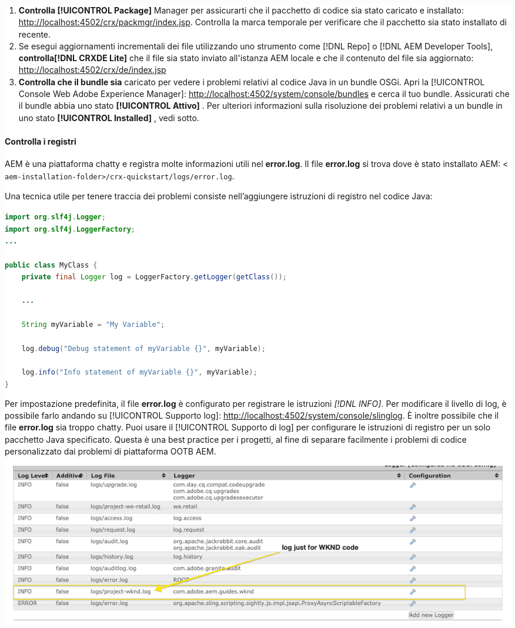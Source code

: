 1. **Controlla  [!UICONTROL Package]** Manager per assicurarti che il pacchetto di codice sia stato caricato e installato:  [http://localhost:4502/crx/packmgr/index.jsp](http://localhost:4502/crx/packmgr/index.jsp). Controlla la marca temporale per verificare che il pacchetto sia stato installato di recente.
1. Se esegui aggiornamenti incrementali dei file utilizzando uno strumento come [!DNL Repo] o [!DNL AEM Developer Tools], **controlla[!DNL CRXDE Lite]** che il file sia stato inviato all&#39;istanza AEM locale e che il contenuto del file sia aggiornato: [http://localhost:4502/crx/de/index.jsp](http://localhost:4502/crx/de/index.jsp)
1. **Controlla che il bundle sia** caricato per vedere i problemi relativi al codice Java in un bundle OSGi. Apri la [!UICONTROL Console Web Adobe Experience Manager]: [http://localhost:4502/system/console/bundles](http://localhost:4502/system/console/bundles) e cerca il tuo bundle. Assicurati che il bundle abbia uno stato **[!UICONTROL Attivo]** . Per ulteriori informazioni sulla risoluzione dei problemi relativi a un bundle in uno stato **[!UICONTROL Installed]** , vedi sotto.

#### Controlla i registri

AEM è una piattaforma chatty e registra molte informazioni utili nel **error.log**. Il file **error.log** si trova dove è stato installato AEM: &lt; `aem-installation-folder>/crx-quickstart/logs/error.log`.

Una tecnica utile per tenere traccia dei problemi consiste nell’aggiungere istruzioni di registro nel codice Java:

```java
import org.slf4j.Logger;
import org.slf4j.LoggerFactory;
...

public class MyClass {
    private final Logger log = LoggerFactory.getLogger(getClass());

    ...

    String myVariable = "My Variable";

    log.debug("Debug statement of myVariable {}", myVariable);

    log.info("Info statement of myVariable {}", myVariable);
}
```

Per impostazione predefinita, il file **error.log** è configurato per registrare le istruzioni *[!DNL INFO]*. Per modificare il livello di log, è possibile farlo andando su [!UICONTROL Supporto log]: [http://localhost:4502/system/console/slinglog](http://localhost:4502/system/console/slinglog). È inoltre possibile che il file **error.log** sia troppo chatty. Puoi usare il [!UICONTROL Supporto di log] per configurare le istruzioni di registro per un solo pacchetto Java specificato. Questa è una best practice per i progetti, al fine di separare facilmente i problemi di codice personalizzato dai problemi di piattaforma OOTB AEM.

![Configurazione della registrazione in AEM](./assets/set-up-a-local-aem-development-environment/logging.png)
